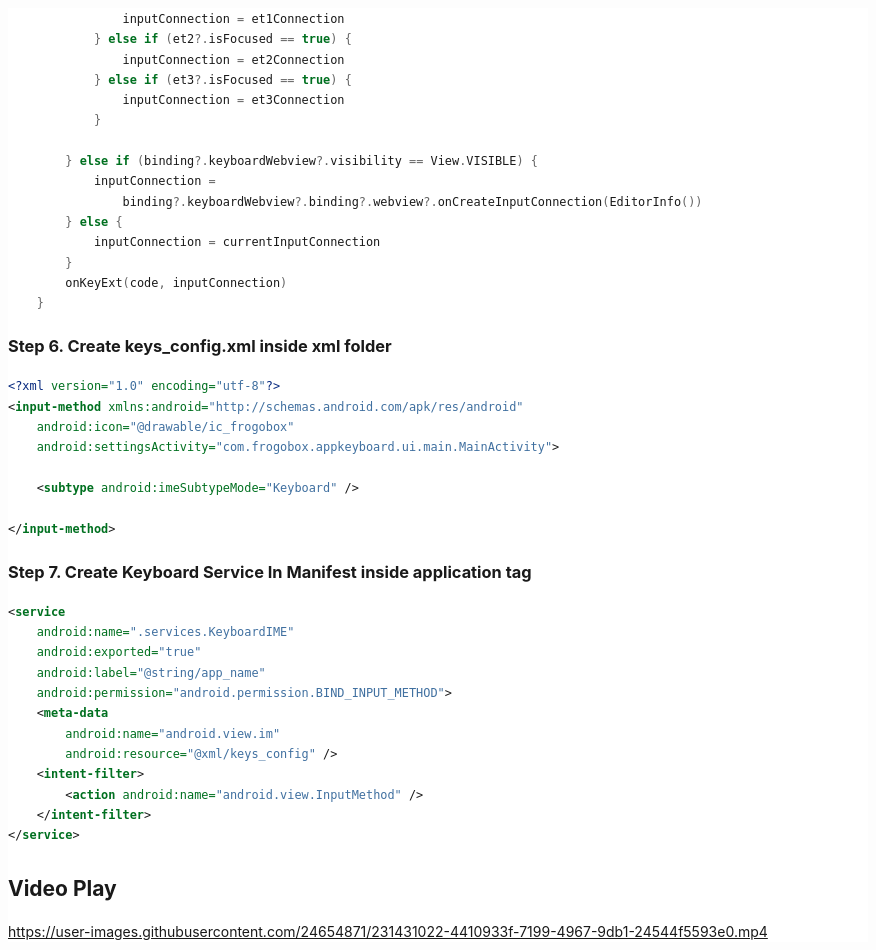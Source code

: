 ```kotlin
                inputConnection = et1Connection
            } else if (et2?.isFocused == true) {
                inputConnection = et2Connection
            } else if (et3?.isFocused == true) {
                inputConnection = et3Connection
            }

        } else if (binding?.keyboardWebview?.visibility == View.VISIBLE) {
            inputConnection =
                binding?.keyboardWebview?.binding?.webview?.onCreateInputConnection(EditorInfo())
        } else {
            inputConnection = currentInputConnection
        }
        onKeyExt(code, inputConnection)
    }
```

### Step 6. Create keys_config.xml inside xml folder
```xml
<?xml version="1.0" encoding="utf-8"?>
<input-method xmlns:android="http://schemas.android.com/apk/res/android"
    android:icon="@drawable/ic_frogobox"
    android:settingsActivity="com.frogobox.appkeyboard.ui.main.MainActivity">

    <subtype android:imeSubtypeMode="Keyboard" />

</input-method>

```

### Step 7. Create Keyboard Service In Manifest inside application tag
```xml
<service
    android:name=".services.KeyboardIME"
    android:exported="true"
    android:label="@string/app_name"
    android:permission="android.permission.BIND_INPUT_METHOD">
    <meta-data
        android:name="android.view.im"
        android:resource="@xml/keys_config" />
    <intent-filter>
        <action android:name="android.view.InputMethod" />
    </intent-filter>
</service>
```


## Video Play
https://user-images.githubusercontent.com/24654871/231431022-4410933f-7199-4967-9db1-24544f5593e0.mp4
